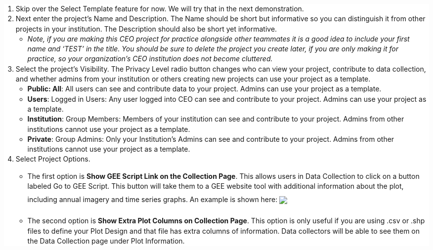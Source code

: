 1. Skip over the Select Template feature for now. We will try that in the next demonstration.
2. Next enter the project’s Name and Description. The Name should be short but informative so you can distinguish it from other projects in your institution. The Description should also be short yet informative.
    - *Note, if you are making this CEO project for practice alongside other teammates it is a good idea to include your first name and ‘TEST’ in the title. You should be sure to delete the project you create later, if you are only making it for practice, so your organization’s CEO institution does not become cluttered.*
3. Select the project’s Visibility. The Privacy Level radio button changes who can view your project, contribute to data collection, and whether admins from your institution or others creating new projects can use your project as a template.
    - **Public: All**: All users can see and contribute data to your project. Admins can use your project as a template.
    - **Users**: Logged in Users: Any user logged into CEO can see and contribute to your project. Admins can use your project as a template.
    - **Institution**: Group Members: Members of your institution can see and contribute to your project. Admins from other institutions cannot use your project as a template.
    - **Private**: Group Admins: Only your Institution’s Admins can see and contribute to your project. Admins from other institutions cannot use your project as a template.
4. Select Project Options.
    - The first option is **Show GEE Script Link on the Collection Page**. This allows users in Data Collection to click on a button labeled Go to GEE Script. This button will take them to a GEE website tool with additional information about the plot, including annual imagery and time series graphs. An example is shown here:
            <img align="center" src="../images/ceo/5F_GEEtool.png"  vspace="10" width="600"> 

    - The second option is **Show Extra Plot Columns on Collection Page**. This option is only useful if you are using .csv or .shp files to define your Plot Design and that file has extra columns of information. Data collectors will be able to see them on the Data Collection page under Plot Information.  
